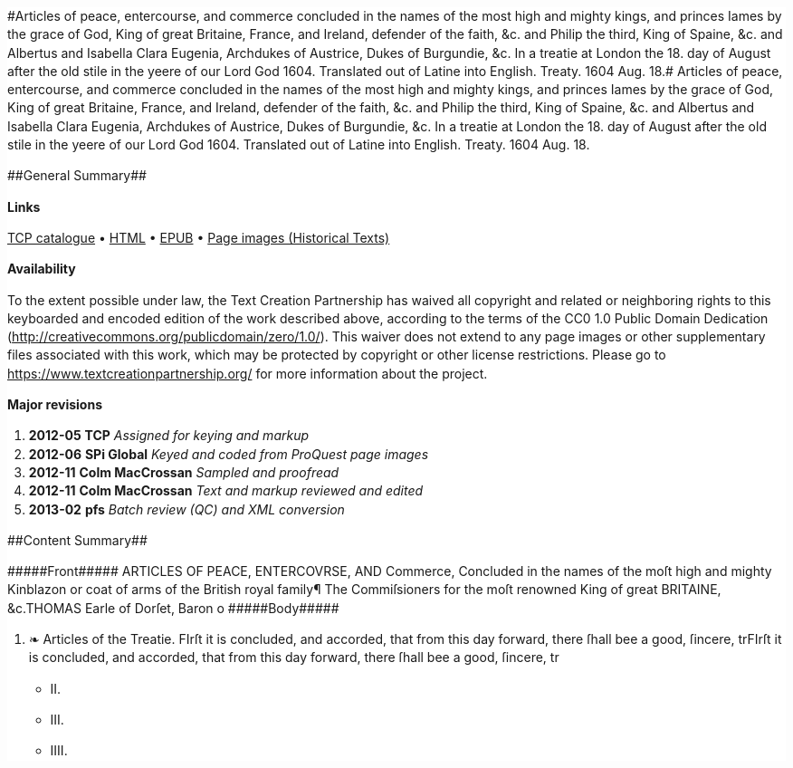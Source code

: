 #Articles of peace, entercourse, and commerce concluded in the names of the most high and mighty kings, and princes Iames by the grace of God, King of great Britaine, France, and Ireland, defender of the faith, &c. and Philip the third, King of Spaine, &c. and Albertus and Isabella Clara Eugenia, Archdukes of Austrice, Dukes of Burgundie, &c. In a treatie at London the 18. day of August after the old stile in the yeere of our Lord God 1604. Translated out of Latine into English. Treaty. 1604 Aug. 18.#
Articles of peace, entercourse, and commerce concluded in the names of the most high and mighty kings, and princes Iames by the grace of God, King of great Britaine, France, and Ireland, defender of the faith, &c. and Philip the third, King of Spaine, &c. and Albertus and Isabella Clara Eugenia, Archdukes of Austrice, Dukes of Burgundie, &c. In a treatie at London the 18. day of August after the old stile in the yeere of our Lord God 1604. Translated out of Latine into English.
Treaty. 1604 Aug. 18.

##General Summary##

**Links**

[TCP catalogue](http://www.ota.ox.ac.uk/tcp/)  • 
[HTML](http://tei.it.ox.ac.uk/tcp/Texts-HTML/free/A22/A22705.html)  • 
[EPUB](http://tei.it.ox.ac.uk/tcp/Texts-EPUB/free/A22/A22705.epub) • 
[Page images (Historical Texts)](https://historicaltexts.jisc.ac.uk/eebo-99836529e)

**Availability**

To the extent possible under law, the Text Creation Partnership has waived all copyright and related or neighboring rights to this keyboarded and encoded edition of the work described above, according to the terms of the CC0 1.0 Public Domain Dedication (http://creativecommons.org/publicdomain/zero/1.0/). This waiver does not extend to any page images or other supplementary files associated with this work, which may be protected by copyright or other license restrictions. Please go to https://www.textcreationpartnership.org/ for more information about the project.

**Major revisions**

1. __2012-05__ __TCP__ *Assigned for keying and markup*
1. __2012-06__ __SPi Global__ *Keyed and coded from ProQuest page images*
1. __2012-11__ __Colm MacCrossan__ *Sampled and proofread*
1. __2012-11__ __Colm MacCrossan__ *Text and markup reviewed and edited*
1. __2013-02__ __pfs__ *Batch review (QC) and XML conversion*

##Content Summary##

#####Front#####
ARTICLES OF PEACE, ENTERCOVRSE, AND Commerce, Concluded in the names of the moſt high and mighty Kinblazon or coat of arms of the British royal family¶ The Commiſsioners for the moſt renowned King of great BRITAINE, &c.THOMAS Earle of Dorſet, Baron o
#####Body#####

1. ❧ Articles of the Treatie.
FIrſt it is concluded, and accorded, that from this day forward, there ſhall bee a good, ſincere, trFIrſt it is concluded, and accorded, that from this day forward, there ſhall bee a good, ſincere, tr
      * II.

      * III.

      * IIII.
